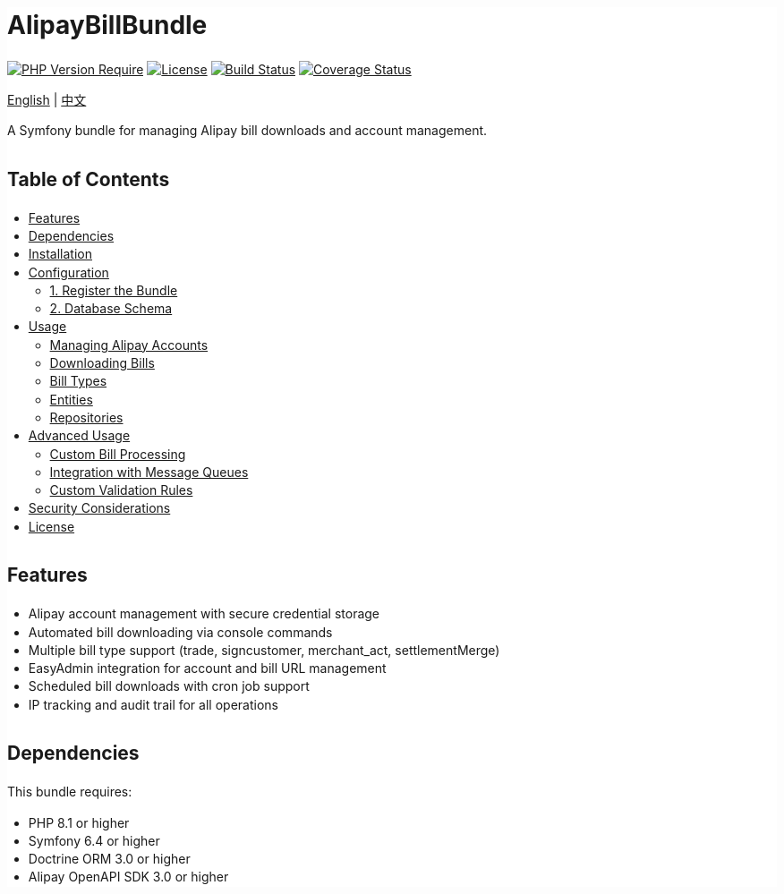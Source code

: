 # AlipayBillBundle

[![PHP Version Require](https://img.shields.io/packagist/php-v/tourze/alipay-bill-bundle)](https://packagist.org/packages/tourze/alipay-bill-bundle)
[![License](https://img.shields.io/packagist/l/tourze/alipay-bill-bundle)](https://packagist.org/packages/tourze/alipay-bill-bundle)
[![Build Status](https://img.shields.io/github/actions/workflow/status/tourze/monorepo/ci.yml)](https://github.com/tourze/monorepo/actions)
[![Coverage Status](https://img.shields.io/codecov/c/github/tourze/monorepo)](https://codecov.io/gh/tourze/monorepo)

[English](README.md) | [中文](README.zh-CN.md)

A Symfony bundle for managing Alipay bill downloads and account management.

## Table of Contents

- [Features](#features)
- [Dependencies](#dependencies)
- [Installation](#installation)
- [Configuration](#configuration)
  - [1. Register the Bundle](#1-register-the-bundle)
  - [2. Database Schema](#2-database-schema)
- [Usage](#usage)
  - [Managing Alipay Accounts](#managing-alipay-accounts)
  - [Downloading Bills](#downloading-bills)
  - [Bill Types](#bill-types)
  - [Entities](#entities)
  - [Repositories](#repositories)
- [Advanced Usage](#advanced-usage)
  - [Custom Bill Processing](#custom-bill-processing)
  - [Integration with Message Queues](#integration-with-message-queues)
  - [Custom Validation Rules](#custom-validation-rules)
- [Security Considerations](#security-considerations)
- [License](#license)

## Features

- Alipay account management with secure credential storage
- Automated bill downloading via console commands
- Multiple bill type support (trade, signcustomer, merchant_act, settlementMerge)
- EasyAdmin integration for account and bill URL management
- Scheduled bill downloads with cron job support
- IP tracking and audit trail for all operations

## Dependencies

This bundle requires:
- PHP 8.1 or higher
- Symfony 6.4 or higher
- Doctrine ORM 3.0 or higher
- Alipay OpenAPI SDK 3.0 or higher
